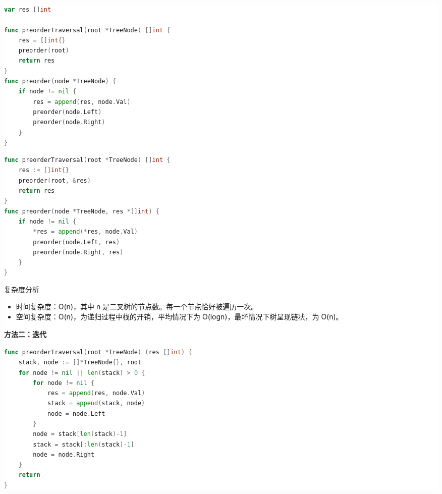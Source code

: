 ```go
var res []int

func preorderTraversal(root *TreeNode) []int {
	res = []int{}
	preorder(root)
	return res
}
func preorder(node *TreeNode) {
	if node != nil {
		res = append(res, node.Val)
		preorder(node.Left)
		preorder(node.Right)
	}
}
```

```go
func preorderTraversal(root *TreeNode) []int {
	res := []int{}
	preorder(root, &res)
	return res
}
func preorder(node *TreeNode, res *[]int) {
	if node != nil {
		*res = append(*res, node.Val)
		preorder(node.Left, res)
		preorder(node.Right, res)
	}
}
```

复杂度分析

- 时间复杂度：O(n)，其中 n 是二叉树的节点数。每一个节点恰好被遍历一次。
- 空间复杂度：O(n)，为递归过程中栈的开销，平均情况下为 O(logn)，最坏情况下树呈现链状，为 O(n)。

**方法二：迭代**


```go
func preorderTraversal(root *TreeNode) (res []int) {
	stack, node := []*TreeNode{}, root
	for node != nil || len(stack) > 0 {
		for node != nil {
			res = append(res, node.Val)
			stack = append(stack, node)
			node = node.Left
		}
		node = stack[len(stack)-1]
		stack = stack[:len(stack)-1]
		node = node.Right
	}
	return
}
```
